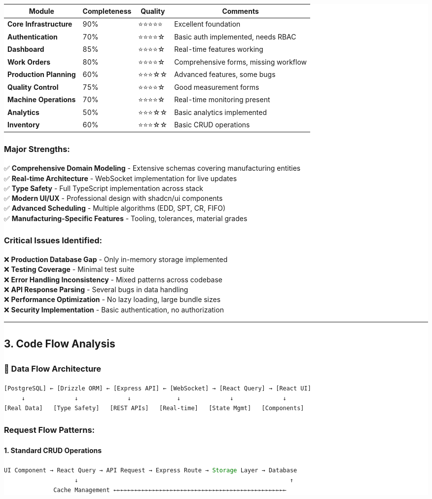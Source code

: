| Module | Completeness | Quality | Comments |
|--------|-------------|---------|----------|
| **Core Infrastructure** | 90% | ⭐⭐⭐⭐⭐ | Excellent foundation |
| **Authentication** | 70% | ⭐⭐⭐⭐☆ | Basic auth implemented, needs RBAC |
| **Dashboard** | 85% | ⭐⭐⭐⭐☆ | Real-time features working |
| **Work Orders** | 80% | ⭐⭐⭐⭐☆ | Comprehensive forms, missing workflow |
| **Production Planning** | 60% | ⭐⭐⭐☆☆ | Advanced features, some bugs |
| **Quality Control** | 75% | ⭐⭐⭐⭐☆ | Good measurement forms |
| **Machine Operations** | 70% | ⭐⭐⭐⭐☆ | Real-time monitoring present |
| **Analytics** | 50% | ⭐⭐⭐☆☆ | Basic analytics implemented |
| **Inventory** | 60% | ⭐⭐⭐☆☆ | Basic CRUD operations |

### Major Strengths:
✅ **Comprehensive Domain Modeling** - Extensive schemas covering manufacturing entities  
✅ **Real-time Architecture** - WebSocket implementation for live updates  
✅ **Type Safety** - Full TypeScript implementation across stack  
✅ **Modern UI/UX** - Professional design with shadcn/ui components  
✅ **Advanced Scheduling** - Multiple algorithms (EDD, SPT, CR, FIFO)  
✅ **Manufacturing-Specific Features** - Tooling, tolerances, material grades  

### Critical Issues Identified:
❌ **Production Database Gap** - Only in-memory storage implemented  
❌ **Testing Coverage** - Minimal test suite  
❌ **Error Handling Inconsistency** - Mixed patterns across codebase  
❌ **API Response Parsing** - Several bugs in data handling  
❌ **Performance Optimization** - No lazy loading, large bundle sizes  
❌ **Security Implementation** - Basic authentication, no authorization  

---

## 3. Code Flow Analysis

### 🌊 Data Flow Architecture

```
[PostgreSQL] ← [Drizzle ORM] ← [Express API] ← [WebSocket] → [React Query] → [React UI]
     ↓              ↓              ↓             ↓              ↓              ↓
[Real Data]   [Type Safety]   [REST APIs]   [Real-time]   [State Mgmt]   [Components]
```

### Request Flow Patterns:

#### 1. **Standard CRUD Operations**
```typescript
UI Component → React Query → API Request → Express Route → Storage Layer → Database
                    ↓                                                            ↑
              Cache Management ←←←←←←←←←←←←←←←←←←←←←←←←←←←←←←←←←←←←←←←←←←←←←←←←←
```
